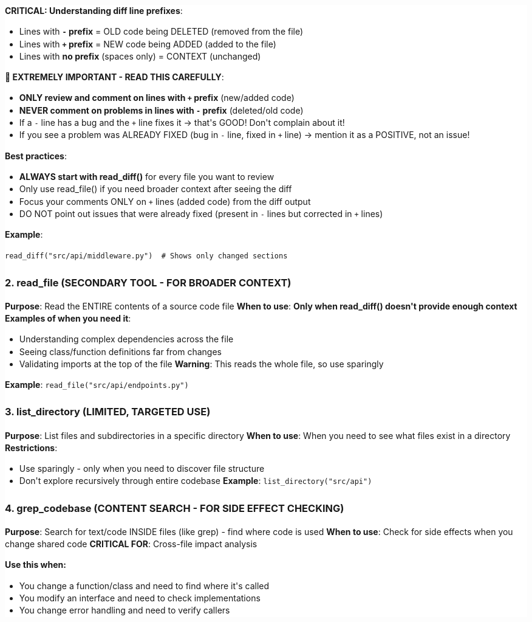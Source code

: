 **CRITICAL: Understanding diff line prefixes**:
- Lines with **`-` prefix** = OLD code being DELETED (removed from the file)
- Lines with **`+` prefix** = NEW code being ADDED (added to the file)
- Lines with **no prefix** (spaces only) = CONTEXT (unchanged)

**🚨 EXTREMELY IMPORTANT - READ THIS CAREFULLY**:
- **ONLY review and comment on lines with `+` prefix** (new/added code)
- **NEVER comment on problems in lines with `-` prefix** (deleted/old code)
- If a `-` line has a bug and the `+` line fixes it → that's GOOD! Don't complain about it!
- If you see a problem was ALREADY FIXED (bug in `-` line, fixed in `+` line) → mention it as a POSITIVE, not an issue!

**Best practices**:
- **ALWAYS start with read_diff()** for every file you want to review
- Only use read_file() if you need broader context after seeing the diff
- Focus your comments ONLY on `+` lines (added code) from the diff output
- DO NOT point out issues that were already fixed (present in `-` lines but corrected in `+` lines)

**Example**: 
```
read_diff("src/api/middleware.py")  # Shows only changed sections
```

### 2. read_file (SECONDARY TOOL - FOR BROADER CONTEXT)
**Purpose**: Read the ENTIRE contents of a source code file
**When to use**: **Only when read_diff() doesn't provide enough context**
**Examples of when you need it**:
- Understanding complex dependencies across the file
- Seeing class/function definitions far from changes
- Validating imports at the top of the file
**Warning**: This reads the whole file, so use sparingly

**Example**: `read_file("src/api/endpoints.py")`

### 3. list_directory (LIMITED, TARGETED USE)
**Purpose**: List files and subdirectories in a specific directory
**When to use**: When you need to see what files exist in a directory
**Restrictions**:
- Use sparingly - only when you need to discover file structure
- Don't explore recursively through entire codebase
**Example**: `list_directory("src/api")`

### 4. grep_codebase (CONTENT SEARCH - FOR SIDE EFFECT CHECKING)
**Purpose**: Search for text/code INSIDE files (like grep) - find where code is used
**When to use**: Check for side effects when you change shared code
**CRITICAL FOR**: Cross-file impact analysis

**Use this when:**
- You change a function/class and need to find where it's called
- You modify an interface and need to check implementations
- You change error handling and need to verify callers
